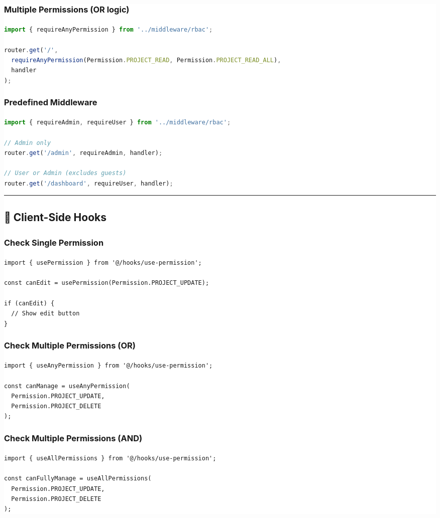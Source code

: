 ### Multiple Permissions (OR logic)
```typescript
import { requireAnyPermission } from '../middleware/rbac';

router.get('/', 
  requireAnyPermission(Permission.PROJECT_READ, Permission.PROJECT_READ_ALL), 
  handler
);
```

### Predefined Middleware
```typescript
import { requireAdmin, requireUser } from '../middleware/rbac';

// Admin only
router.get('/admin', requireAdmin, handler);

// User or Admin (excludes guests)
router.get('/dashboard', requireUser, handler);
```

---

## 🎨 Client-Side Hooks

### Check Single Permission
```tsx
import { usePermission } from '@/hooks/use-permission';

const canEdit = usePermission(Permission.PROJECT_UPDATE);

if (canEdit) {
  // Show edit button
}
```

### Check Multiple Permissions (OR)
```tsx
import { useAnyPermission } from '@/hooks/use-permission';

const canManage = useAnyPermission(
  Permission.PROJECT_UPDATE, 
  Permission.PROJECT_DELETE
);
```

### Check Multiple Permissions (AND)
```tsx
import { useAllPermissions } from '@/hooks/use-permission';

const canFullyManage = useAllPermissions(
  Permission.PROJECT_UPDATE, 
  Permission.PROJECT_DELETE
);
```
